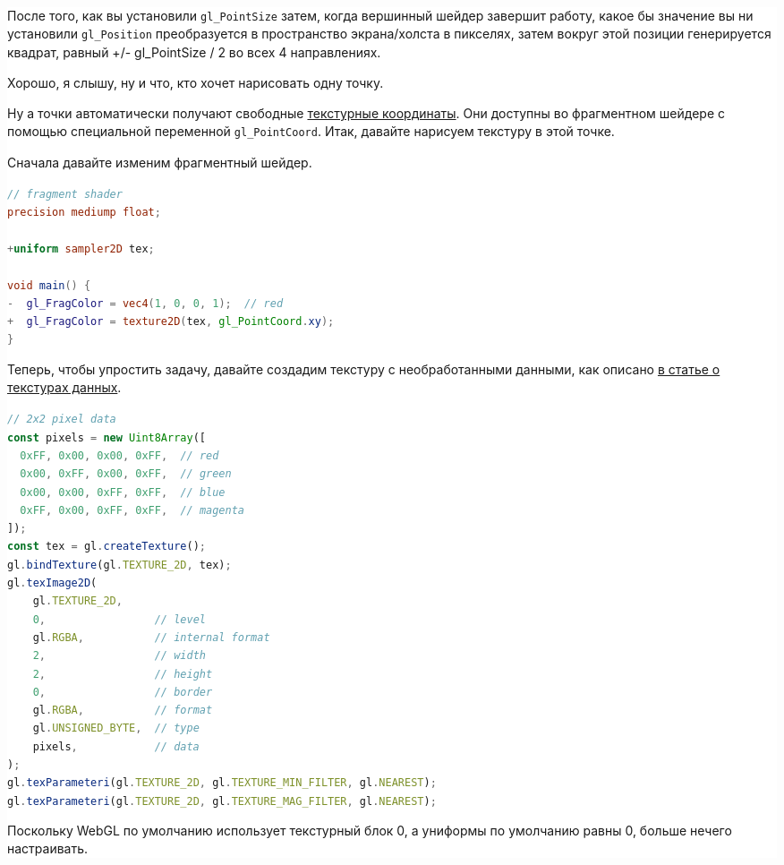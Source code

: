 После того, как вы установили `gl_PointSize` затем, когда вершинный шейдер завершит работу, какое бы значение вы ни установили `gl_Position` 
преобразуется в пространство экрана/холста в пикселях, затем вокруг этой позиции генерируется квадрат, равный +/- gl_PointSize / 2 во всех 4 направлениях.

Хорошо, я слышу, ну и что, кто хочет нарисовать одну точку.

Ну а точки автоматически получают свободные [текстурные координаты](webgl-3d-textures.html). 
Они доступны во фрагментном шейдере с помощью специальной переменной `gl_PointCoord`. 
Итак, давайте нарисуем текстуру в этой точке.

Сначала давайте изменим фрагментный шейдер.

```glsl
// fragment shader
precision mediump float;

+uniform sampler2D tex;

void main() {
-  gl_FragColor = vec4(1, 0, 0, 1);  // red
+  gl_FragColor = texture2D(tex, gl_PointCoord.xy);
}
```

Теперь, чтобы упростить задачу, давайте создадим текстуру с необработанными данными, как описано
[в статье о текстурах данных](webgl-data-textures.html).

```js
// 2x2 pixel data
const pixels = new Uint8Array([
  0xFF, 0x00, 0x00, 0xFF,  // red
  0x00, 0xFF, 0x00, 0xFF,  // green
  0x00, 0x00, 0xFF, 0xFF,  // blue
  0xFF, 0x00, 0xFF, 0xFF,  // magenta
]);
const tex = gl.createTexture();
gl.bindTexture(gl.TEXTURE_2D, tex);
gl.texImage2D(
    gl.TEXTURE_2D,
    0,                 // level
    gl.RGBA,           // internal format
    2,                 // width
    2,                 // height
    0,                 // border
    gl.RGBA,           // format
    gl.UNSIGNED_BYTE,  // type
    pixels,            // data
);
gl.texParameteri(gl.TEXTURE_2D, gl.TEXTURE_MIN_FILTER, gl.NEAREST);
gl.texParameteri(gl.TEXTURE_2D, gl.TEXTURE_MAG_FILTER, gl.NEAREST);
```

Поскольку WebGL по умолчанию использует текстурный блок 0, а униформы по умолчанию равны 0, больше нечего настраивать.

